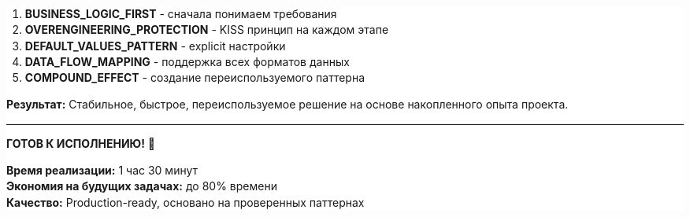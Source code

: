 1. **BUSINESS_LOGIC_FIRST** - сначала понимаем требования
2. **OVERENGINEERING_PROTECTION** - KISS принцип на каждом этапе  
3. **DEFAULT_VALUES_PATTERN** - explicit настройки
4. **DATA_FLOW_MAPPING** - поддержка всех форматов данных
5. **COMPOUND_EFFECT** - создание переиспользуемого паттерна

**Результат:** Стабильное, быстрое, переиспользуемое решение на основе накопленного опыта проекта.

---

**ГОТОВ К ИСПОЛНЕНИЮ!** 🚀

**Время реализации:** 1 час 30 минут  
**Экономия на будущих задачах:** до 80% времени  
**Качество:** Production-ready, основано на проверенных паттернах